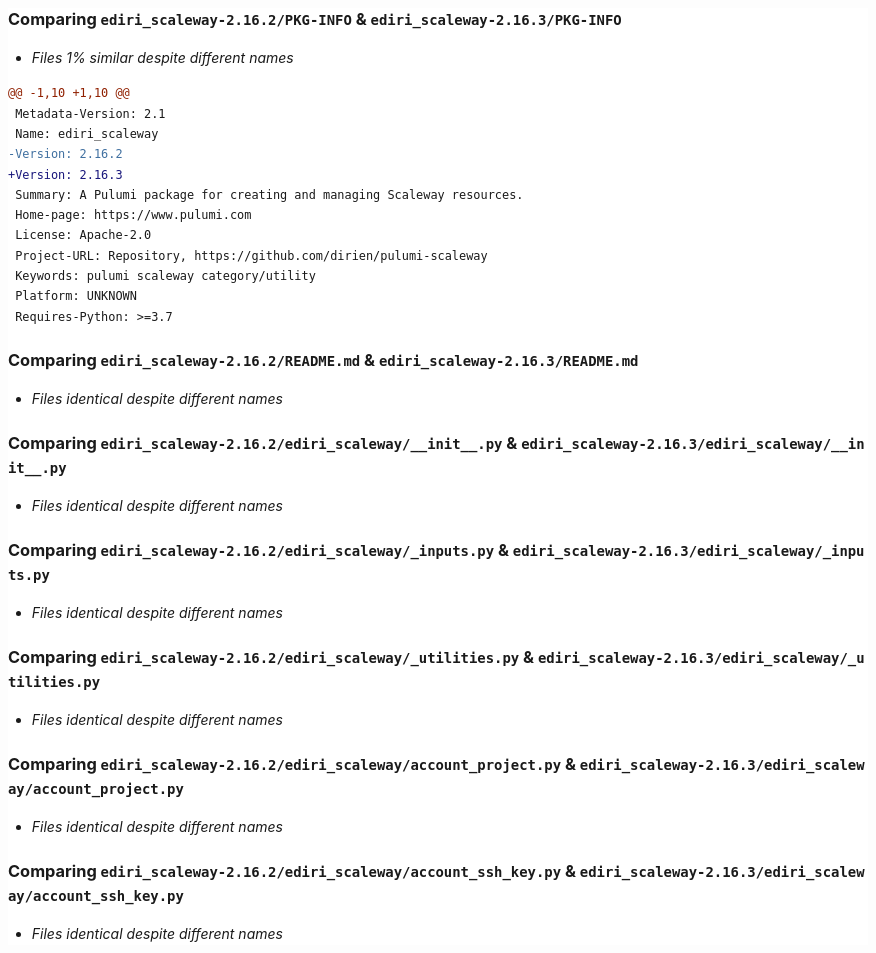 ### Comparing `ediri_scaleway-2.16.2/PKG-INFO` & `ediri_scaleway-2.16.3/PKG-INFO`

 * *Files 1% similar despite different names*

```diff
@@ -1,10 +1,10 @@
 Metadata-Version: 2.1
 Name: ediri_scaleway
-Version: 2.16.2
+Version: 2.16.3
 Summary: A Pulumi package for creating and managing Scaleway resources.
 Home-page: https://www.pulumi.com
 License: Apache-2.0
 Project-URL: Repository, https://github.com/dirien/pulumi-scaleway
 Keywords: pulumi scaleway category/utility
 Platform: UNKNOWN
 Requires-Python: >=3.7
```

### Comparing `ediri_scaleway-2.16.2/README.md` & `ediri_scaleway-2.16.3/README.md`

 * *Files identical despite different names*

### Comparing `ediri_scaleway-2.16.2/ediri_scaleway/__init__.py` & `ediri_scaleway-2.16.3/ediri_scaleway/__init__.py`

 * *Files identical despite different names*

### Comparing `ediri_scaleway-2.16.2/ediri_scaleway/_inputs.py` & `ediri_scaleway-2.16.3/ediri_scaleway/_inputs.py`

 * *Files identical despite different names*

### Comparing `ediri_scaleway-2.16.2/ediri_scaleway/_utilities.py` & `ediri_scaleway-2.16.3/ediri_scaleway/_utilities.py`

 * *Files identical despite different names*

### Comparing `ediri_scaleway-2.16.2/ediri_scaleway/account_project.py` & `ediri_scaleway-2.16.3/ediri_scaleway/account_project.py`

 * *Files identical despite different names*

### Comparing `ediri_scaleway-2.16.2/ediri_scaleway/account_ssh_key.py` & `ediri_scaleway-2.16.3/ediri_scaleway/account_ssh_key.py`

 * *Files identical despite different names*
